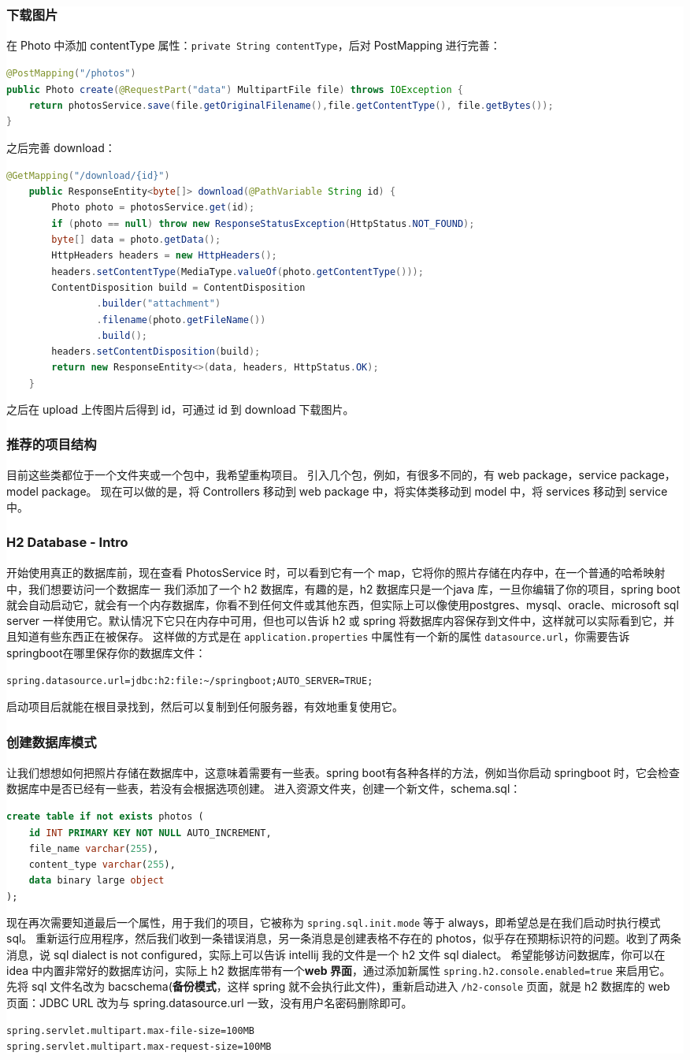 ### 下载图片
在 Photo 中添加 contentType 属性：`private String contentType`，后对 PostMapping 进行完善：
```java
@PostMapping("/photos")  
public Photo create(@RequestPart("data") MultipartFile file) throws IOException {  
    return photosService.save(file.getOriginalFilename(),file.getContentType(), file.getBytes());  
}
```
之后完善 download：
```java
@GetMapping("/download/{id}")
    public ResponseEntity<byte[]> download(@PathVariable String id) {
        Photo photo = photosService.get(id);
        if (photo == null) throw new ResponseStatusException(HttpStatus.NOT_FOUND);
        byte[] data = photo.getData();
        HttpHeaders headers = new HttpHeaders();
        headers.setContentType(MediaType.valueOf(photo.getContentType()));
        ContentDisposition build = ContentDisposition
                .builder("attachment")
                .filename(photo.getFileName())
                .build();
        headers.setContentDisposition(build);
        return new ResponseEntity<>(data, headers, HttpStatus.OK);
    }
```
之后在 upload 上传图片后得到 id，可通过 id 到 download 下载图片。
### 推荐的项目结构
目前这些类都位于一个文件夹或一个包中，我希望重构项目。
引入几个包，例如，有很多不同的，有 web package，service package，model package。
现在可以做的是，将 Controllers 移动到 web package 中，将实体类移动到 model 中，将 services 移动到 service 中。

### H2 Database - Intro
开始使用真正的数据库前，现在查看 PhotosService 时，可以看到它有一个 map，它将你的照片存储在内存中，在一个普通的哈希映射中，我们想要访问一个数据库一
我们添加了一个 h2 数据库，有趣的是，h2 数据库只是一个java 库，一旦你编辑了你的项目，spring boot 就会自动启动它，就会有一个内存数据库，你看不到任何文件或其他东西，但实际上可以像使用postgres、mysql、oracle、microsoft sql server 一样使用它。默认情况下它只在内存中可用，但也可以告诉 h2 或 spring 将数据库内容保存到文件中，这样就可以实际看到它，并且知道有些东西正在被保存。
这样做的方式是在 `application.properties` 中属性有一个新的属性 `datasource.url`，你需要告诉springboot在哪里保存你的数据库文件：
```properties
spring.datasource.url=jdbc:h2:file:~/springboot;AUTO_SERVER=TRUE;
```
启动项目后就能在根目录找到，然后可以复制到任何服务器，有效地重复使用它。

### 创建数据库模式
让我们想想如何把照片存储在数据库中，这意味着需要有一些表。spring boot有各种各样的方法，例如当你启动 springboot 时，它会检查数据库中是否已经有一些表，若没有会根据选项创建。
进入资源文件夹，创建一个新文件，schema.sql：
```sql
create table if not exists photos (
    id INT PRIMARY KEY NOT NULL AUTO_INCREMENT,
    file_name varchar(255),
    content_type varchar(255),
    data binary large object
);
```
现在再次需要知道最后一个属性，用于我们的项目，它被称为 `spring.sql.init.mode` 等于 always，即希望总是在我们启动时执行模式 sql。
重新运行应用程序，然后我们收到一条错误消息，另一条消息是创建表格不存在的 photos，似乎存在预期标识符的问题。收到了两条消息，说 sql dialect is not configured，实际上可以告诉 intellij 我的文件是一个 h2 文件 sql dialect。
希望能够访问数据库，你可以在 idea 中内置非常好的数据库访问，实际上 h2 数据库带有一个**web 界面**，通过添加新属性 `spring.h2.console.enabled=true` 来启用它。
先将 sql 文件名改为 bacschema(**备份模式**，这样 spring 就不会执行此文件)，重新启动进入 `/h2-console` 页面，就是 h2 数据库的 web 页面：JDBC URL 改为与 spring.datasource.url 一致，没有用户名密码删除即可。
```properties
spring.servlet.multipart.max-file-size=100MB
spring.servlet.multipart.max-request-size=100MB
```